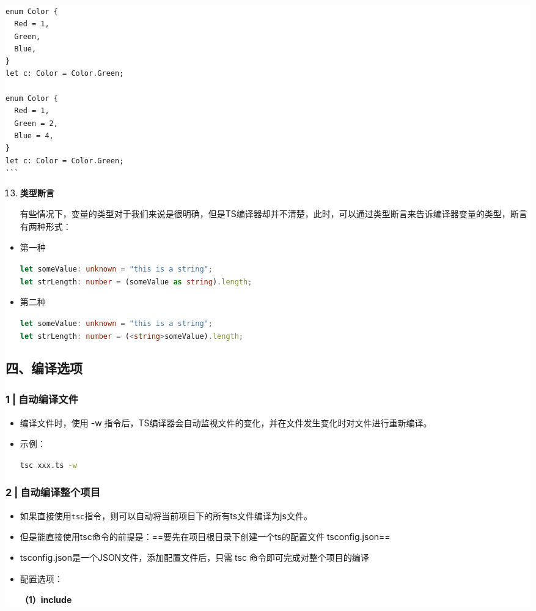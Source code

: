     enum Color {
      Red = 1,
      Green,
      Blue,
    }
    let c: Color = Color.Green;
    
    enum Color {
      Red = 1,
      Green = 2,
      Blue = 4,
    }
    let c: Color = Color.Green;
    ```

13. **类型断言**

    有些情况下，变量的类型对于我们来说是很明确，但是TS编译器却并不清楚，此时，可以通过类型断言来告诉编译器变量的类型，断言有两种形式：

- 第一种

  ```typescript
  let someValue: unknown = "this is a string";
  let strLength: number = (someValue as string).length;
  ```

  

- 第二种

  ```typescript
  let someValue: unknown = "this is a string";
  let strLength: number = (<string>someValue).length;
  ```

  

## 四、编译选项

### 1 | 自动编译文件

- 编译文件时，使用 -w 指令后，TS编译器会自动监视文件的变化，并在文件发生变化时对文件进行重新编译。

- 示例：

  ```sh
  tsc xxx.ts -w
  ```

### 2 | 自动编译整个项目

- 如果直接使用`tsc`指令，则可以自动将当前项目下的所有ts文件编译为js文件。

- 但是能直接使用tsc命令的前提是：==要先在项目根目录下创建一个ts的配置文件 tsconfig.json==

- tsconfig.json是一个JSON文件，添加配置文件后，只需 tsc 命令即可完成对整个项目的编译

- 配置选项：

  **（1）include**
